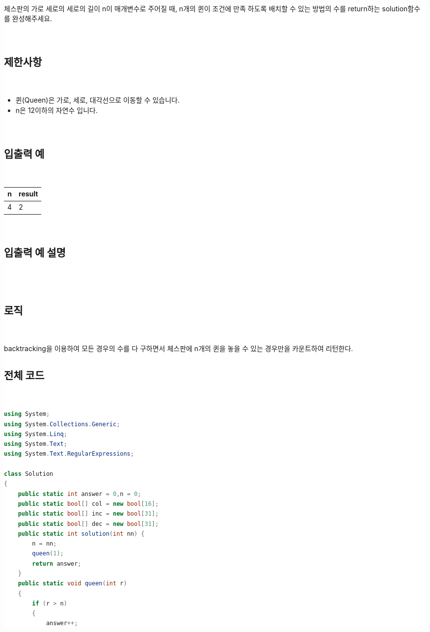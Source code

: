 체스판의 가로 세로의 세로의 길이 n이 매개변수로 주어질 때, n개의 퀸이 조건에 만족 하도록 배치할 수 있는 방법의 수를 return하는 solution함수를 완성해주세요.

<br>

## 제한사항

<br>

* 퀸(Queen)은 가로, 세로, 대각선으로 이동할 수 있습니다.
* n은 12이하의 자연수 입니다.

<br>


## 입출력 예

<br>

n|	result
|-|-|
4|	2

<br>


## 입출력 예 설명

<br>



<br>


## 로직

<br>

backtracking을 이용하여 모든 경우의 수를 다 구하면서 체스판에 n개의 퀸을 놓을 수 있는 경우만을 카운트하여 리턴한다.



## 전체 코드

<br>

~~~ cs
using System;
using System.Collections.Generic;
using System.Linq;
using System.Text;
using System.Text.RegularExpressions;

class Solution
{
    public static int answer = 0,n = 0;
    public static bool[] col = new bool[16];
    public static bool[] inc = new bool[31];
    public static bool[] dec = new bool[31];
    public static int solution(int nn) {
        n = nn;
        queen(1);
        return answer;
    }
    public static void queen(int r)
    {
        if (r > n)
        {
            answer++;
~~~